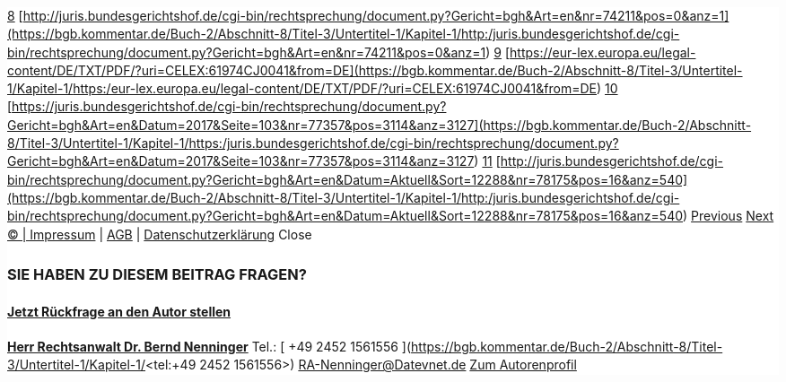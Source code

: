 [8](https://bgb.kommentar.de/Buch-2/Abschnitt-8/Titel-3/Untertitel-1/Kapitel-1/</Buch-2/Abschnitt-8/Titel-3/Untertitel-1/Kapitel-1/Vertragstypische-Pflichten-beim-Darlehensvertrag/Definitionen#fnref:8>) [http://juris.bundesgerichtshof.de/cgi-bin/rechtsprechung/document.py?Gericht=bgh&Art=en&nr=74211&pos=0&anz=1](https://bgb.kommentar.de/Buch-2/Abschnitt-8/Titel-3/Untertitel-1/Kapitel-1/<http:/juris.bundesgerichtshof.de/cgi-bin/rechtsprechung/document.py?Gericht=bgh&Art=en&nr=74211&pos=0&anz=1>)
[9](https://bgb.kommentar.de/Buch-2/Abschnitt-8/Titel-3/Untertitel-1/Kapitel-1/</Buch-2/Abschnitt-8/Titel-3/Untertitel-1/Kapitel-1/Vertragstypische-Pflichten-beim-Darlehensvertrag/Definitionen#fnref:9>) [https://eur-lex.europa.eu/legal-content/DE/TXT/PDF/?uri=CELEX:61974CJ0041&from=DE](https://bgb.kommentar.de/Buch-2/Abschnitt-8/Titel-3/Untertitel-1/Kapitel-1/<https:/eur-lex.europa.eu/legal-content/DE/TXT/PDF/?uri=CELEX:61974CJ0041&from=DE>)
[10](https://bgb.kommentar.de/Buch-2/Abschnitt-8/Titel-3/Untertitel-1/Kapitel-1/</Buch-2/Abschnitt-8/Titel-3/Untertitel-1/Kapitel-1/Vertragstypische-Pflichten-beim-Darlehensvertrag/Definitionen#fnref:10>) [https://juris.bundesgerichtshof.de/cgi-bin/rechtsprechung/document.py?Gericht=bgh&Art=en&Datum=2017&Seite=103&nr=77357&pos=3114&anz=3127](https://bgb.kommentar.de/Buch-2/Abschnitt-8/Titel-3/Untertitel-1/Kapitel-1/<https:/juris.bundesgerichtshof.de/cgi-bin/rechtsprechung/document.py?Gericht=bgh&Art=en&Datum=2017&Seite=103&nr=77357&pos=3114&anz=3127>)
[11](https://bgb.kommentar.de/Buch-2/Abschnitt-8/Titel-3/Untertitel-1/Kapitel-1/</Buch-2/Abschnitt-8/Titel-3/Untertitel-1/Kapitel-1/Vertragstypische-Pflichten-beim-Darlehensvertrag/Definitionen#fnref:11>) [http://juris.bundesgerichtshof.de/cgi-bin/rechtsprechung/document.py?Gericht=bgh&Art=en&Datum=Aktuell&Sort=12288&nr=78175&pos=16&anz=540](https://bgb.kommentar.de/Buch-2/Abschnitt-8/Titel-3/Untertitel-1/Kapitel-1/<http:/juris.bundesgerichtshof.de/cgi-bin/rechtsprechung/document.py?Gericht=bgh&Art=en&Datum=Aktuell&Sort=12288&nr=78175&pos=16&anz=540>)
[Previous](https://bgb.kommentar.de/Buch-2/Abschnitt-8/Titel-3/Untertitel-1/Kapitel-1/</Buch-2/Abschnitt-8/Titel-2/Abweichende-Vereinbarungen> "§ 487 Abweichende Vereinbarungen") [Next](https://bgb.kommentar.de/Buch-2/Abschnitt-8/Titel-3/Untertitel-1/Kapitel-1/</Buch-2/Abschnitt-8/Titel-3/Untertitel-1/Kapitel-1/Ordentliches-Kuendigungsrecht-des-Darlehensnehmers> "§ 489 Ordentliches Kündigungsrecht des Darlehensnehmers")
[© | Impressum](https://bgb.kommentar.de/Buch-2/Abschnitt-8/Titel-3/Untertitel-1/Kapitel-1/</Kontakt>) | [AGB](https://bgb.kommentar.de/Buch-2/Abschnitt-8/Titel-3/Untertitel-1/Kapitel-1/</AGB>) | [Datenschutzerklärung](https://bgb.kommentar.de/Buch-2/Abschnitt-8/Titel-3/Untertitel-1/Kapitel-1/</Datenschutzerklaerung-fuer-Leser>)
Close
### SIE HABEN ZU DIESEM BEITRAG FRAGEN?
####  [ Jetzt Rückfrage an den Autor stellen ](https://bgb.kommentar.de/Buch-2/Abschnitt-8/Titel-3/Untertitel-1/Kapitel-1/<#autorKanzlei27185>)
[ ](https://bgb.kommentar.de/Buch-2/Abschnitt-8/Titel-3/Untertitel-1/Kapitel-1/<#autorKanzlei27185>)
**[Herr Rechtsanwalt Dr. Bernd Nenninger](https://bgb.kommentar.de/Buch-2/Abschnitt-8/Titel-3/Untertitel-1/Kapitel-1/<#autorKanzlei27185>)** Tel.: [ +49 2452 1561556 ](https://bgb.kommentar.de/Buch-2/Abschnitt-8/Titel-3/Untertitel-1/Kapitel-1/<tel:+49 2452 1561556>) RA-Nenninger@Datevnet.de [Zum Autorenprofil](https://bgb.kommentar.de/Buch-2/Abschnitt-8/Titel-3/Untertitel-1/Kapitel-1/<#autorKanzlei27185>)
